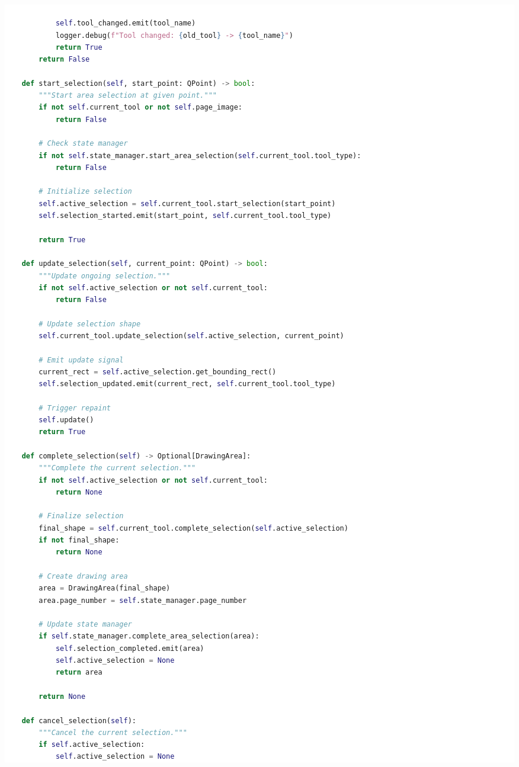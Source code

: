 ```python
            
            self.tool_changed.emit(tool_name)
            logger.debug(f"Tool changed: {old_tool} -> {tool_name}")
            return True
        return False
    
    def start_selection(self, start_point: QPoint) -> bool:
        """Start area selection at given point."""
        if not self.current_tool or not self.page_image:
            return False
        
        # Check state manager
        if not self.state_manager.start_area_selection(self.current_tool.tool_type):
            return False
        
        # Initialize selection
        self.active_selection = self.current_tool.start_selection(start_point)
        self.selection_started.emit(start_point, self.current_tool.tool_type)
        
        return True
    
    def update_selection(self, current_point: QPoint) -> bool:
        """Update ongoing selection."""
        if not self.active_selection or not self.current_tool:
            return False
        
        # Update selection shape
        self.current_tool.update_selection(self.active_selection, current_point)
        
        # Emit update signal
        current_rect = self.active_selection.get_bounding_rect()
        self.selection_updated.emit(current_rect, self.current_tool.tool_type)
        
        # Trigger repaint
        self.update()
        return True
    
    def complete_selection(self) -> Optional[DrawingArea]:
        """Complete the current selection."""
        if not self.active_selection or not self.current_tool:
            return None
        
        # Finalize selection
        final_shape = self.current_tool.complete_selection(self.active_selection)
        if not final_shape:
            return None
        
        # Create drawing area
        area = DrawingArea(final_shape)
        area.page_number = self.state_manager.page_number
        
        # Update state manager
        if self.state_manager.complete_area_selection(area):
            self.selection_completed.emit(area)
            self.active_selection = None
            return area
        
        return None
    
    def cancel_selection(self):
        """Cancel the current selection."""
        if self.active_selection:
            self.active_selection = None
```